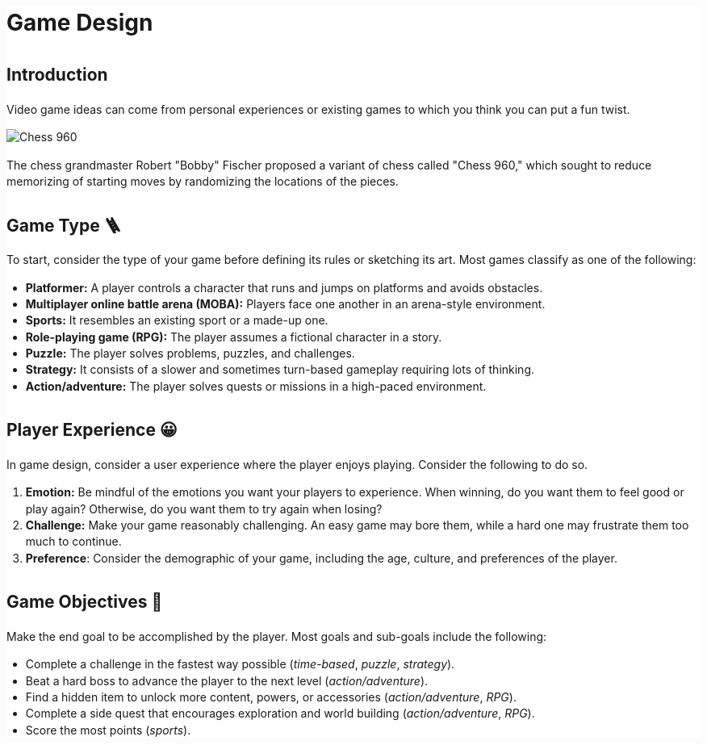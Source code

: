 # Game Design

<show-structure for="chapter,procedure" depth="2"/>

## Introduction

Video game ideas can come from personal experiences or existing games to which you think you can put a fun twist.

![Chess 960](https://static-assets.codecademy.com/Courses/intro-to-game-dev/design/intro/assets/chess960.jpeg)

The chess grandmaster Robert "Bobby" Fischer proposed a variant of chess called "Chess 960," which sought to reduce
memorizing of starting moves by randomizing the locations of the pieces.

## Game Type 🪜

To start, consider the type of your game before defining its rules or sketching its art. Most games classify as one of
the following:

* **Platformer:** A player controls a character that runs and jumps on platforms and avoids obstacles.
* **Multiplayer online battle arena (MOBA):** Players face one another in an arena-style environment.
* **Sports:** It resembles an existing sport or a made-up one.
* **Role-playing game (RPG):** The player assumes a fictional character in a story.
* **Puzzle:** The player solves problems, puzzles, and challenges.
* **Strategy:** It consists of a slower and sometimes turn-based gameplay requiring lots of thinking.
* **Action/adventure:** The player solves quests or missions in a high-paced environment.

## Player Experience 😀

In game design, consider a user experience where the player enjoys playing. Consider the following to do so.

1. **Emotion:** Be mindful of the emotions you want your players to experience. When winning, do you want them to feel
   good or play again? Otherwise, do you want them to try again when losing?
2. **Challenge:** Make your game reasonably challenging. An easy game may bore them, while a hard one may frustrate them
   too much to continue.
3. **Preference**: Consider the demographic of your game, including the age, culture, and preferences of the player.

## Game Objectives 🎯

Make the end goal to be accomplished by the player. Most goals and sub-goals include the following:

* Complete a challenge in the fastest way possible (_time-based_, _puzzle_, _strategy_).
* Beat a hard boss to advance the player to the next level (_action/adventure_).
* Find a hidden item to unlock more content, powers, or accessories (_action/adventure_, _RPG_).
* Complete a side quest that encourages exploration and world building (_action/adventure_, _RPG_).
* Score the most points (_sports_).
